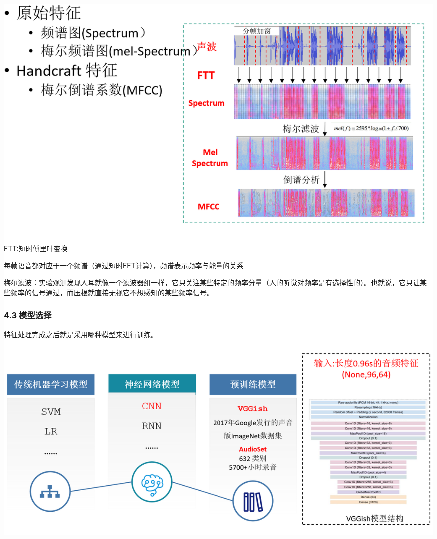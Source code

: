 ![](https://raw.githubusercontent.com/yanzhelee/myNote/master/images/nlp/meituan/21.png)

FTT:短时傅里叶变换

每帧语音都对应于一个频谱（通过短时FFT计算），频谱表示频率与能量的关系

梅尔滤波：实验观测发现人耳就像一个滤波器组一样，它只关注某些特定的频率分量（人的听觉对频率是有选择性的）。也就说，它只让某些频率的信号通过，而压根就直接无视它不想感知的某些频率信号。

### 4.3 模型选择

特征处理完成之后就是采用哪种模型来进行训练。

![](https://raw.githubusercontent.com/yanzhelee/myNote/master/images/nlp/meituan/22.png)
